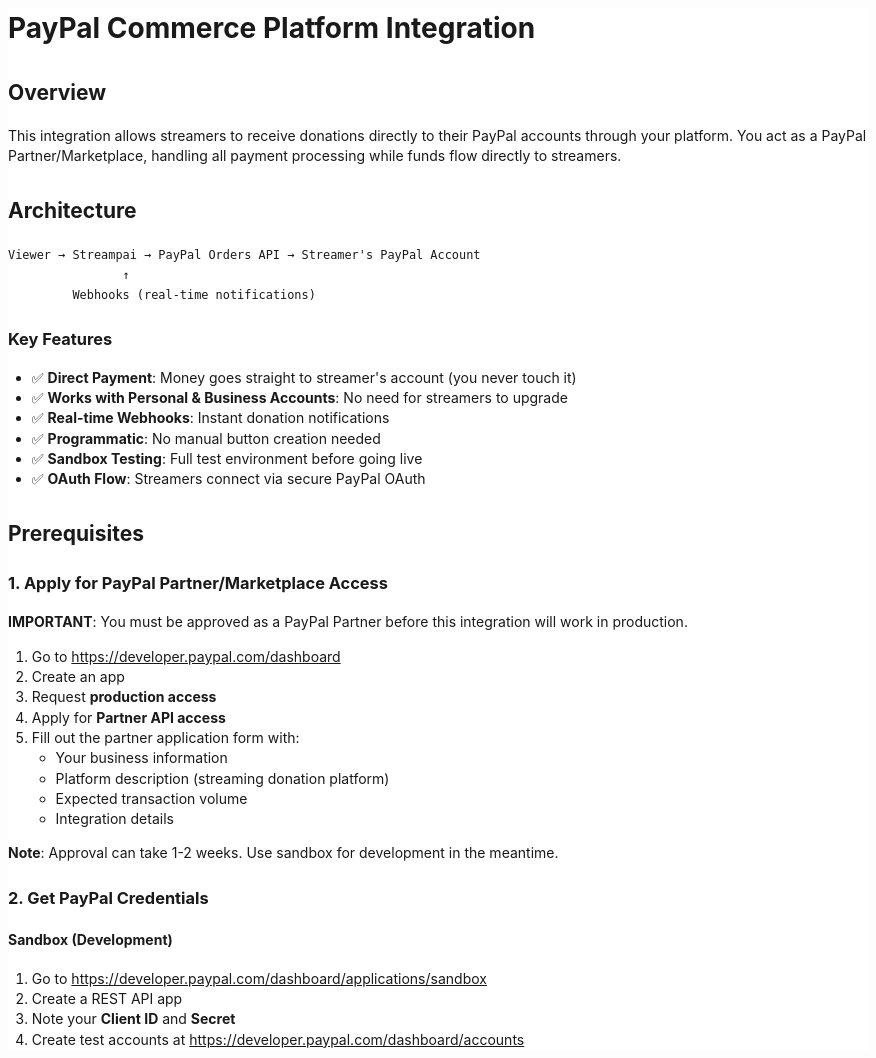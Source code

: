 # PayPal Commerce Platform Integration

## Overview

This integration allows streamers to receive donations directly to their PayPal accounts through your platform. You act as a PayPal Partner/Marketplace, handling all payment processing while funds flow directly to streamers.

## Architecture

```
Viewer → Streampai → PayPal Orders API → Streamer's PayPal Account
                ↑
         Webhooks (real-time notifications)
```

### Key Features

- ✅ **Direct Payment**: Money goes straight to streamer's account (you never touch it)
- ✅ **Works with Personal & Business Accounts**: No need for streamers to upgrade
- ✅ **Real-time Webhooks**: Instant donation notifications
- ✅ **Programmatic**: No manual button creation needed
- ✅ **Sandbox Testing**: Full test environment before going live
- ✅ **OAuth Flow**: Streamers connect via secure PayPal OAuth

## Prerequisites

### 1. Apply for PayPal Partner/Marketplace Access

**IMPORTANT**: You must be approved as a PayPal Partner before this integration will work in production.

1. Go to https://developer.paypal.com/dashboard
2. Create an app
3. Request **production access**
4. Apply for **Partner API access**
5. Fill out the partner application form with:
   - Your business information
   - Platform description (streaming donation platform)
   - Expected transaction volume
   - Integration details

**Note**: Approval can take 1-2 weeks. Use sandbox for development in the meantime.

### 2. Get PayPal Credentials

#### Sandbox (Development)
1. Go to https://developer.paypal.com/dashboard/applications/sandbox
2. Create a REST API app
3. Note your **Client ID** and **Secret**
4. Create test accounts at https://developer.paypal.com/dashboard/accounts
